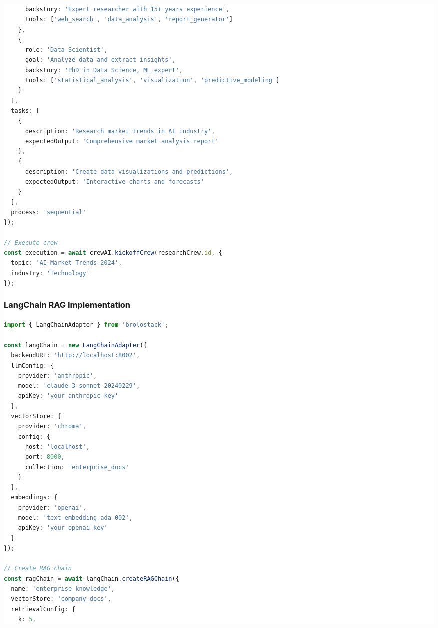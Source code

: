 ```typescript
      backstory: 'Expert researcher with 15+ years experience',
      tools: ['web_search', 'data_analysis', 'report_generator']
    },
    {
      role: 'Data Scientist',
      goal: 'Analyze data and extract insights',
      backstory: 'PhD in Data Science, ML expert',
      tools: ['statistical_analysis', 'visualization', 'predictive_modeling']
    }
  ],
  tasks: [
    {
      description: 'Research market trends in AI industry',
      expectedOutput: 'Comprehensive market analysis report'
    },
    {
      description: 'Create data visualizations and predictions',
      expectedOutput: 'Interactive charts and forecasts'
    }
  ],
  process: 'sequential'
});

// Execute crew
const execution = await crewAI.kickoffCrew(researchCrew.id, {
  topic: 'AI Market Trends 2024',
  industry: 'Technology'
});
```

### LangChain RAG Implementation

```typescript
import { LangChainAdapter } from 'brolostack';

const langChain = new LangChainAdapter({
  backendURL: 'http://localhost:8002',
  llmConfig: {
    provider: 'anthropic',
    model: 'claude-3-sonnet-20240229',
    apiKey: 'your-anthropic-key'
  },
  vectorStore: {
    provider: 'chroma',
    config: {
      host: 'localhost',
      port: 8000,
      collection: 'enterprise_docs'
    }
  },
  embeddings: {
    provider: 'openai',
    model: 'text-embedding-ada-002',
    apiKey: 'your-openai-key'
  }
});

// Create RAG chain
const ragChain = await langChain.createRAGChain({
  name: 'enterprise_knowledge',
  vectorStore: 'company_docs',
  retrievalConfig: {
    k: 5,
```